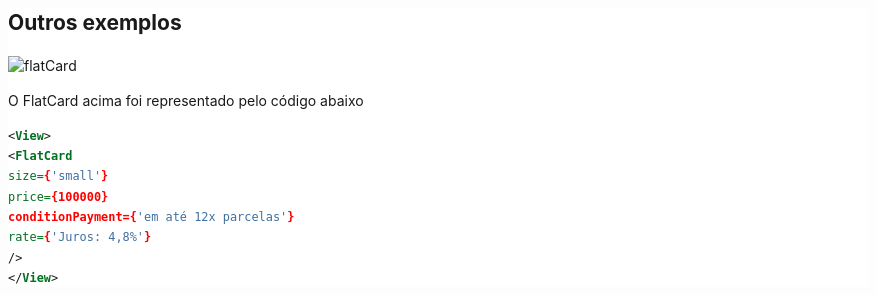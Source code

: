 ## Outros exemplos

![flatCard](assets/images_components/v2.0.0/flatCard2.png)

O FlatCard  acima foi representado pelo código abaixo

```xml
<View>
<FlatCard
size={'small'}
price={100000}
conditionPayment={'em até 12x parcelas'}
rate={'Juros: 4,8%'}
/>
</View>
```

